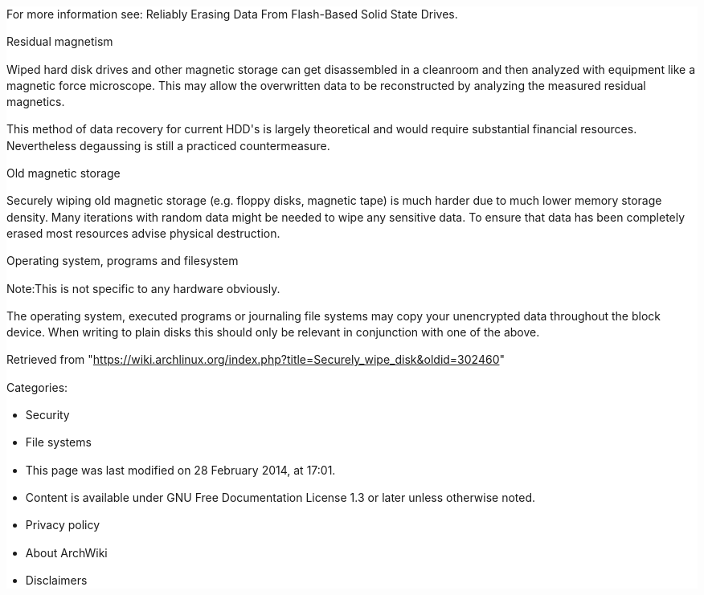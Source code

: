 For more information see: Reliably Erasing Data From Flash-Based Solid
State Drives.

Residual magnetism

Wiped hard disk drives and other magnetic storage can get disassembled
in a cleanroom and then analyzed with equipment like a magnetic force
microscope. This may allow the overwritten data to be reconstructed by
analyzing the measured residual magnetics.

This method of data recovery for current HDD's is largely theoretical
and would require substantial financial resources. Nevertheless
degaussing is still a practiced countermeasure.

Old magnetic storage

Securely wiping old magnetic storage (e.g. floppy disks, magnetic tape)
is much harder due to much lower memory storage density. Many iterations
with random data might be needed to wipe any sensitive data. To ensure
that data has been completely erased most resources advise physical
destruction.

Operating system, programs and filesystem

Note:This is not specific to any hardware obviously.

The operating system, executed programs or journaling file systems may
copy your unencrypted data throughout the block device. When writing to
plain disks this should only be relevant in conjunction with one of the
above.

Retrieved from
"https://wiki.archlinux.org/index.php?title=Securely_wipe_disk&oldid=302460"

Categories:

-   Security
-   File systems

-   This page was last modified on 28 February 2014, at 17:01.
-   Content is available under GNU Free Documentation License 1.3 or
    later unless otherwise noted.
-   Privacy policy
-   About ArchWiki
-   Disclaimers
